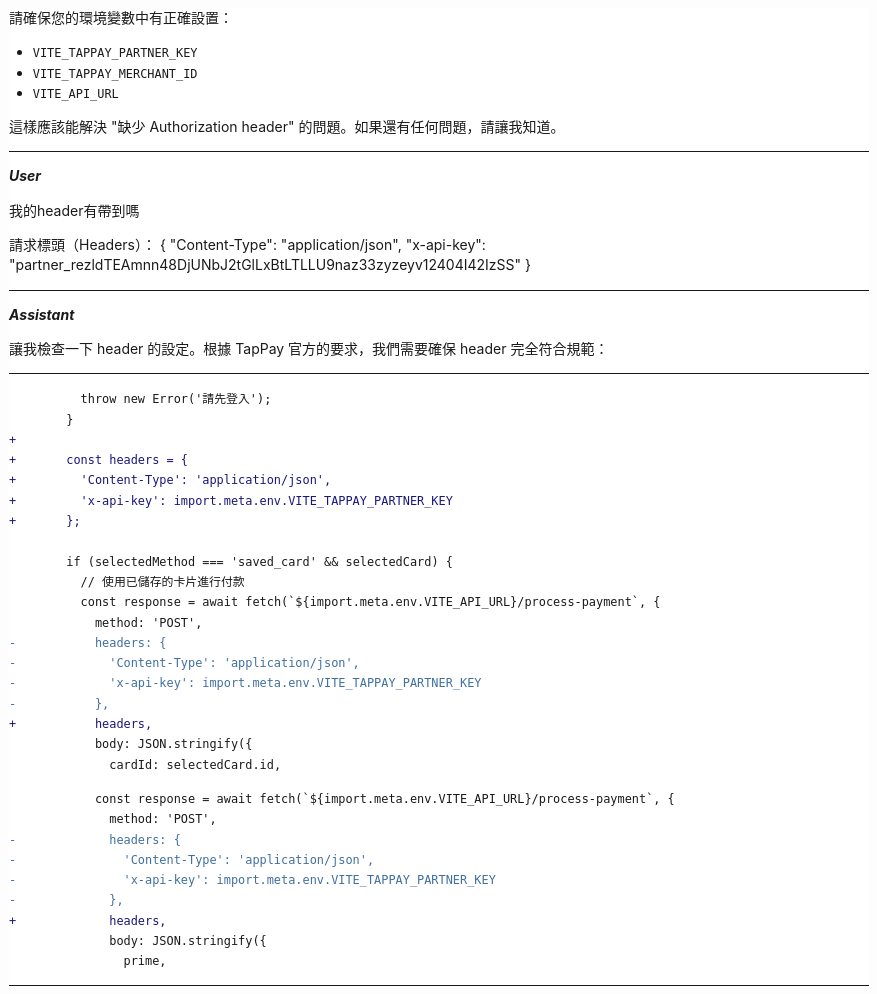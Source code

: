 請確保您的環境變數中有正確設置：
- `VITE_TAPPAY_PARTNER_KEY`
- `VITE_TAPPAY_MERCHANT_ID`
- `VITE_API_URL`

這樣應該能解決 "缺少 Authorization header" 的問題。如果還有任何問題，請讓我知道。

---

_**User**_

我的header有帶到嗎

請求標頭（Headers）：
{
    "Content-Type": "application/json",
    "x-api-key": "partner_rezldTEAmnn48DjUNbJ2tGlLxBtLTLLU9naz33zyzeyv12404I42IzSS"
}

---

_**Assistant**_

讓我檢查一下 header 的設定。根據 TapPay 官方的要求，我們需要確保 header 完全符合規範：




---

```diff
          throw new Error('請先登入');
        }
+ 
+       const headers = {
+         'Content-Type': 'application/json',
+         'x-api-key': import.meta.env.VITE_TAPPAY_PARTNER_KEY
+       };
  
        if (selectedMethod === 'saved_card' && selectedCard) {
          // 使用已儲存的卡片進行付款
          const response = await fetch(`${import.meta.env.VITE_API_URL}/process-payment`, {
            method: 'POST',
-           headers: {
-             'Content-Type': 'application/json',
-             'x-api-key': import.meta.env.VITE_TAPPAY_PARTNER_KEY
-           },
+           headers,
            body: JSON.stringify({
              cardId: selectedCard.id,
```

```diff
            const response = await fetch(`${import.meta.env.VITE_API_URL}/process-payment`, {
              method: 'POST',
-             headers: {
-               'Content-Type': 'application/json',
-               'x-api-key': import.meta.env.VITE_TAPPAY_PARTNER_KEY
-             },
+             headers,
              body: JSON.stringify({
                prime,
```

---